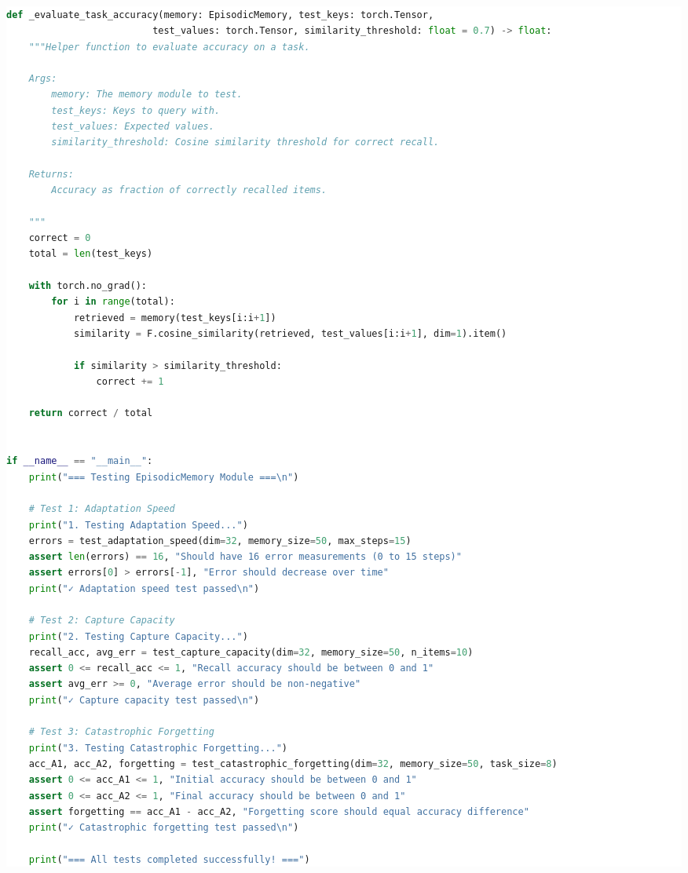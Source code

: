 ```python:memory/episodic_memory.py
def _evaluate_task_accuracy(memory: EpisodicMemory, test_keys: torch.Tensor, 
                          test_values: torch.Tensor, similarity_threshold: float = 0.7) -> float:
    """Helper function to evaluate accuracy on a task.
    
    Args:
        memory: The memory module to test.
        test_keys: Keys to query with.
        test_values: Expected values.
        similarity_threshold: Cosine similarity threshold for correct recall.
        
    Returns:
        Accuracy as fraction of correctly recalled items.
        
    """
    correct = 0
    total = len(test_keys)
    
    with torch.no_grad():
        for i in range(total):
            retrieved = memory(test_keys[i:i+1])
            similarity = F.cosine_similarity(retrieved, test_values[i:i+1], dim=1).item()
            
            if similarity > similarity_threshold:
                correct += 1
    
    return correct / total


if __name__ == "__main__":
    print("=== Testing EpisodicMemory Module ===\n")
    
    # Test 1: Adaptation Speed
    print("1. Testing Adaptation Speed...")
    errors = test_adaptation_speed(dim=32, memory_size=50, max_steps=15)
    assert len(errors) == 16, "Should have 16 error measurements (0 to 15 steps)"
    assert errors[0] > errors[-1], "Error should decrease over time"
    print("✓ Adaptation speed test passed\n")
    
    # Test 2: Capture Capacity
    print("2. Testing Capture Capacity...")
    recall_acc, avg_err = test_capture_capacity(dim=32, memory_size=50, n_items=10)
    assert 0 <= recall_acc <= 1, "Recall accuracy should be between 0 and 1"
    assert avg_err >= 0, "Average error should be non-negative"
    print("✓ Capture capacity test passed\n")
    
    # Test 3: Catastrophic Forgetting
    print("3. Testing Catastrophic Forgetting...")
    acc_A1, acc_A2, forgetting = test_catastrophic_forgetting(dim=32, memory_size=50, task_size=8)
    assert 0 <= acc_A1 <= 1, "Initial accuracy should be between 0 and 1"
    assert 0 <= acc_A2 <= 1, "Final accuracy should be between 0 and 1"
    assert forgetting == acc_A1 - acc_A2, "Forgetting score should equal accuracy difference"
    print("✓ Catastrophic forgetting test passed\n")
    
    print("=== All tests completed successfully! ===")
```
